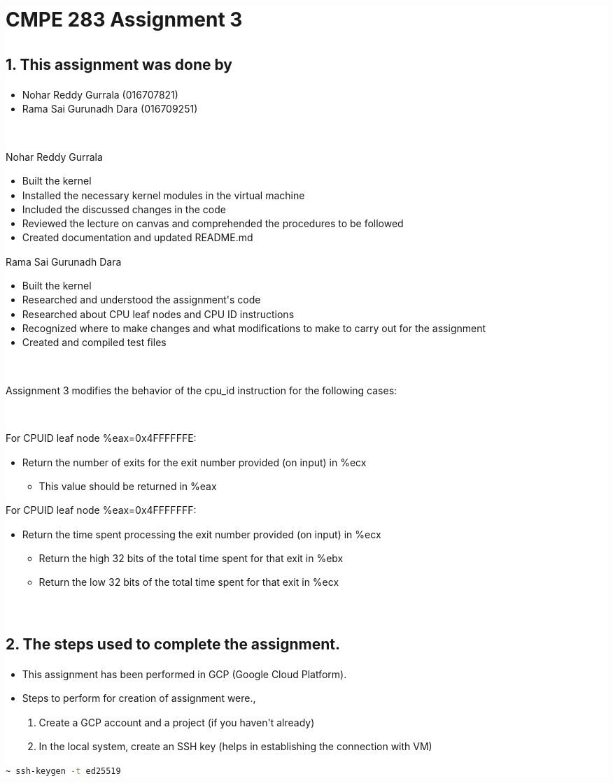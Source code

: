 # CMPE 283 Assignment 3

## 1. This assignment was done by 

-	Nohar Reddy Gurrala (016707821)
-	Rama Sai Gurunadh Dara (016709251)

<br/>

Nohar Reddy Gurrala
-	Built the kernel
-	Installed the necessary kernel modules in the virtual machine
-	Included the discussed changes in the code
-	Reviewed the lecture on canvas and comprehended the procedures to be followed
-	Created documentation and updated README.md

Rama Sai Gurunadh Dara
-	Built the kernel
-	Researched and understood the assignment's code
-	Researched about CPU leaf nodes and CPU ID instructions
-	Recognized where to make changes and what modifications to make to carry out for the assignment
-	Created and compiled test files


<br />

Assignment 3 modifies the behavior of the cpu_id instruction for the following cases:

<br />

 For CPUID leaf node %eax=0x4FFFFFFE:
 
 -	Return the number of exits for the exit number provided (on input) in %ecx
 	
	-	This value should be returned in %eax 


For CPUID leaf node %eax=0x4FFFFFFF:

 -	Return the time spent processing the exit number provided (on input) in %ecx

	-	Return the high 32 bits of the total time spent for that exit in %ebx
	
	-	Return the low 32 bits of the total time spent for that exit in %ecx
 
 
<br /> 
 
## 2.	The steps used to complete the assignment.

-	This assignment has been performed in GCP (Google Cloud Platform).

-	Steps to perform for creation of assignment were.,

	1.	Create a GCP account and a project (if you haven't already)

	2.	In the local system, create an SSH key (helps in establishing the connection with VM)

```bash
~ ssh-keygen -t ed25519
```
